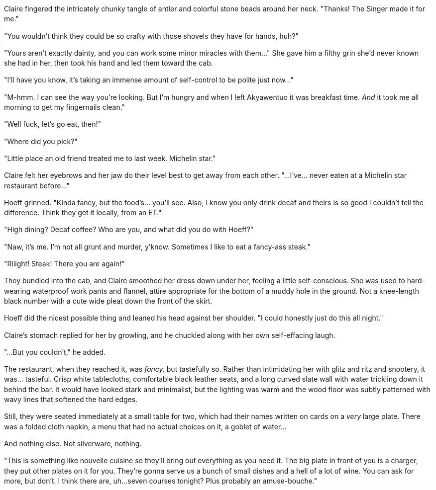 Claire fingered the intricately chunky tangle of antler and colorful stone beads around her neck. "Thanks! The Singer made it for me."

"You wouldn’t think they could be so crafty with those shovels they have for hands, huh?"

"Yours aren’t exactly dainty, and you can work some minor miracles with them…" She gave him a filthy grin she’d never known she had in her, then took his hand and led them toward the cab.

"I’ll have you know, it’s taking an immense amount of self-control to be polite just now…"

"M-hmm. I can see the way you’re looking. But I’m hungry and when I left Akyawentuo it was breakfast time. *And* it took me all morning to get my fingernails clean."

"Well fuck, let’s go eat, then!"

"Where did you pick?"

"Little place an old friend treated me to last week. Michelin star."

Claire felt her eyebrows and her jaw do their level best to get away from each other. "...I’ve… never eaten at a Michelin star restaurant before…"

Hoeff grinned. "Kinda fancy, but the food’s… you’ll see. Also, I know you only drink decaf and theirs is so good I couldn’t tell the difference. Think they get it locally, from an ET."

"High dining? Decaf coffee? Who are you, and what did you do with Hoeff?"

"Naw, it’s me. I’m not all grunt and murder, y’know. Sometimes I like to eat a fancy-ass steak."

"Riiight! Steak! There you are again!"

They bundled into the cab, and Claire smoothed her dress down under her, feeling a little self-conscious. She was used to hard-wearing waterproof work pants and flannel, attire appropriate for the bottom of a muddy hole in the ground. Not a knee-length black number with a cute wide pleat down the front of the skirt.

Hoeff did the nicest possible thing and leaned his head against her shoulder. "I could honestly just do this all night."

Claire’s stomach replied for her by growling, and he chuckled along with her own self-effacing laugh.

"...But you couldn’t," he added.

The restaurant, when they reached it, was *fancy,* but tastefully so.  Rather than intimidating her with glitz and ritz and snootery, it was… tasteful. Crisp white tablecloths, comfortable black leather seats, and a long curved slate wall with water trickling down it behind the bar. It would have looked stark and minimalist, but the lighting was warm and the wood floor was subtly patterned with wavy lines that softened the hard edges.

Still, they were seated immediately at a small table for two, which had their names written on cards on a *very* large plate. There was a folded cloth napkin, a menu that had no actual choices on it, a goblet of water…

And nothing else. Not silverware, nothing.

"This is something like nouvelle cuisine so they’ll bring out everything as you need it. The big plate in front of you is a charger, they put other plates on it for you. They’re gonna serve us a bunch of small dishes and a hell of a lot of wine. You can ask for more, but don’t. I think there are, uh...seven courses tonight? Plus probably an amuse-bouche."
